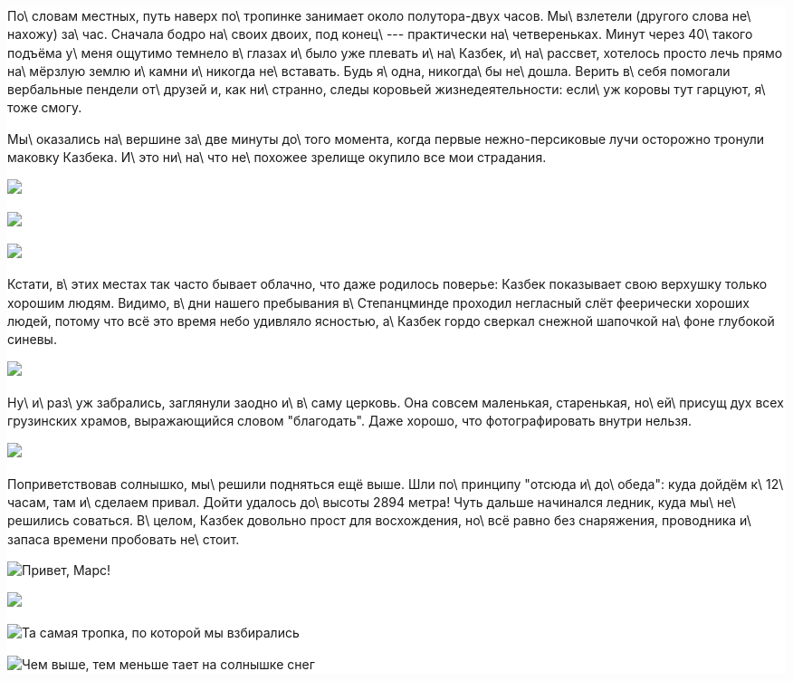 По\ словам местных, путь наверх по\ тропинке занимает около полутора-двух часов. Мы\ взлетели (другого слова
не\ нахожу) за\ час. Сначала бодро на\ своих двоих, под конец\ --- практически на\ четвереньках. Минут через 40\ такого
подъёма у\ меня ощутимо темнело в\ глазах и\ было уже плевать и\ на\ Казбек, и\ на\ рассвет, хотелось просто лечь прямо
на\ мёрзлую землю и\ камни и\ никогда не\ вставать. Будь я\ одна, никогда\ бы не\ дошла. Верить в\ себя помогали
вербальные пендели от\ друзей и, как ни\ странно, следы коровьей жизнедеятельности: если\ уж коровы тут гарцуют, я\ тоже
смогу.

Мы\ оказались на\ вершине за\ две минуты до\ того момента, когда первые нежно-персиковые лучи осторожно тронули
маковку Казбека. И\ это ни\ на\ что не\ похожее зрелище окупило все мои страдания.

![](/images/travel/2014-10-georgia/kazbek-1.jpg)

![](/images/travel/2014-10-georgia/kazbek-2.jpg)

![](/images/travel/2014-10-georgia/kazbek-3.jpg)

Кстати, в\ этих местах так часто бывает облачно, что даже родилось поверье: Казбек показывает свою верхушку только
хорошим людям. Видимо, в\ дни нашего пребывания в\ Степанцминде проходил негласный слёт феерически хороших людей, потому
что всё это время небо удивляло ясностью, а\ Казбек гордо сверкал снежной шапочкой на\ фоне глубокой синевы.

![](/images/travel/2014-10-georgia/kazbek-4.jpg)

Ну\ и\ раз\ уж забрались, заглянули заодно и\ в\ саму церковь. Она совсем маленькая, старенькая, но\ ей\ присущ дух всех
грузинских храмов, выражающийся словом "благодать". Даже хорошо, что фотографировать внутри нельзя.

![](/images/travel/2014-10-georgia/kazbek-5.jpg)

Поприветствовав солнышко, мы\ решили подняться ещё выше. Шли по\ принципу "отсюда и\ до\ обеда": куда дойдём
к\ 12\ часам, там и\ сделаем привал. Дойти удалось до\ высоты 2894 метра! Чуть дальше начинался ледник, куда
мы\ не\ решились соваться. В\ целом, Казбек довольно прост для восхождения, но\ всё равно без снаряжения, проводника
и\ запаса времени пробовать не\ стоит.


![Привет, Марс!](/images/travel/2014-10-georgia/kazbek-6.jpg "Привет, Марс!")

![](/images/travel/2014-10-georgia/kazbek-7.jpg)

![Та самая тропка, по которой мы взбирались](/images/travel/2014-10-georgia/kazbek-8.jpg "Та самая тропка, по которой мы взбирались")

![Чем выше, тем меньше тает на солнышке снег](/images/travel/2014-10-georgia/kazbek-9.jpg "Чем выше, тем меньше тает на солнышке снег")
